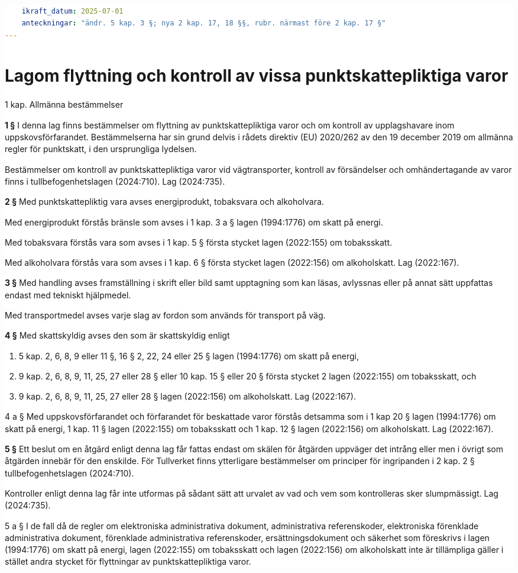 ```yaml
    ikraft_datum: 2025-07-01
    anteckningar: "ändr. 5 kap. 3 §; nya 2 kap. 17, 18 §§, rubr. närmast före 2 kap. 17 §"
---
```


# Lagom flyttning och kontroll av vissa punktskattepliktiga varor

1 kap. Allmänna bestämmelser

**1 §** I denna lag finns bestämmelser om flyttning av punktskattepliktiga varor och om kontroll av upplagshavare inom uppskovsförfarandet. Bestämmelserna har sin grund delvis i rådets direktiv (EU) 2020/262 av den 19 december 2019 om allmänna regler för punktskatt, i den ursprungliga lydelsen.

Bestämmelser om kontroll av punktskattepliktiga varor vid vägtransporter, kontroll av försändelser och omhändertagande av varor finns i tullbefogenhetslagen (2024:710). Lag (2024:735).

**2 §** Med punktskattepliktig vara avses energiprodukt, tobaksvara och alkoholvara.

Med energiprodukt förstås bränsle som avses i 1 kap. 3 a § lagen (1994:1776) om skatt på energi.

Med tobaksvara förstås vara som avses i 1 kap. 5 § första stycket lagen (2022:155) om tobaksskatt.

Med alkoholvara förstås vara som avses i 1 kap. 6 § första stycket lagen (2022:156) om alkoholskatt. Lag (2022:167).

**3 §** Med handling avses framställning i skrift eller bild samt upptagning som kan läsas, avlyssnas eller på annat sätt uppfattas endast med tekniskt hjälpmedel.

Med transportmedel avses varje slag av fordon som används för transport på väg.

**4 §** Med skattskyldig avses den som är skattskyldig enligt

1. 5 kap. 2, 6, 8, 9 eller 11 §, 16 § 2, 22, 24 eller 25 § lagen (1994:1776) om skatt på energi,

2. 9 kap. 2, 6, 8, 9, 11, 25, 27 eller 28 § eller 10 kap. 15 § eller 20 § första stycket 2 lagen (2022:155) om tobaksskatt, och

3. 9 kap. 2, 6, 8, 9, 11, 25, 27 eller 28 § lagen (2022:156) om alkoholskatt. Lag (2022:167).

4 a § Med uppskovsförfarandet och förfarandet för beskattade varor förstås detsamma som i 1 kap 20 § lagen (1994:1776) om skatt på energi, 1 kap. 11 § lagen (2022:155) om tobaksskatt och 1 kap. 12 § lagen (2022:156) om alkoholskatt. Lag (2022:167).

**5 §** Ett beslut om en åtgärd enligt denna lag får fattas endast om skälen för åtgärden uppväger det intrång eller men i övrigt som åtgärden innebär för den enskilde. För Tullverket finns ytterligare bestämmelser om principer för ingripanden i 2 kap. 2 § tullbefogenhetslagen (2024:710).

Kontroller enligt denna lag får inte utformas på sådant sätt att urvalet av vad och vem som kontrolleras sker slumpmässigt. Lag (2024:735).

5 a § I de fall då de regler om elektroniska administrativa dokument, administrativa referenskoder, elektroniska förenklade administrativa dokument, förenklade administrativa referenskoder, ersättningsdokument och säkerhet som föreskrivs i lagen (1994:1776) om skatt på energi, lagen (2022:155) om tobaksskatt och lagen (2022:156) om alkoholskatt inte är tillämpliga gäller i stället andra stycket för flyttningar av punktskattepliktiga varor.

